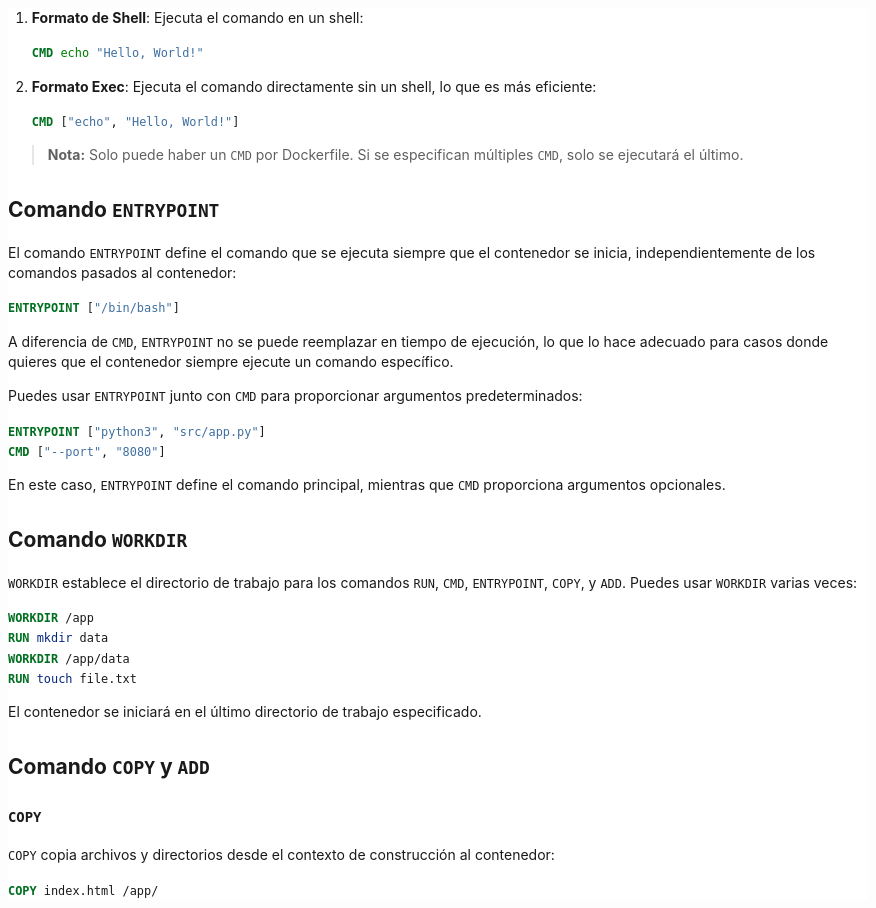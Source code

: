 1. **Formato de Shell**: Ejecuta el comando en un shell:

   ```dockerfile
   CMD echo "Hello, World!"
   ```

2. **Formato Exec**: Ejecuta el comando directamente sin un shell, lo que es más eficiente:

   ```dockerfile
   CMD ["echo", "Hello, World!"]
   ```

> **Nota:** Solo puede haber un `CMD` por Dockerfile. Si se especifican múltiples `CMD`, solo se ejecutará el último.

## Comando `ENTRYPOINT`

El comando `ENTRYPOINT` define el comando que se ejecuta siempre que el contenedor se inicia, independientemente de los comandos pasados al contenedor:

```dockerfile
ENTRYPOINT ["/bin/bash"]
```

A diferencia de `CMD`, `ENTRYPOINT` no se puede reemplazar en tiempo de ejecución, lo que lo hace adecuado para casos donde quieres que el contenedor siempre ejecute un comando específico.

Puedes usar `ENTRYPOINT` junto con `CMD` para proporcionar argumentos predeterminados:

```dockerfile
ENTRYPOINT ["python3", "src/app.py"]
CMD ["--port", "8080"]
```

En este caso, `ENTRYPOINT` define el comando principal, mientras que `CMD` proporciona argumentos opcionales.

## Comando `WORKDIR`

`WORKDIR` establece el directorio de trabajo para los comandos `RUN`, `CMD`, `ENTRYPOINT`, `COPY`, y `ADD`. Puedes usar `WORKDIR` varias veces:

```dockerfile
WORKDIR /app
RUN mkdir data
WORKDIR /app/data
RUN touch file.txt
```

El contenedor se iniciará en el último directorio de trabajo especificado.

## Comando `COPY` y `ADD`

### `COPY`

`COPY` copia archivos y directorios desde el contexto de construcción al contenedor:

```dockerfile
COPY index.html /app/
```
